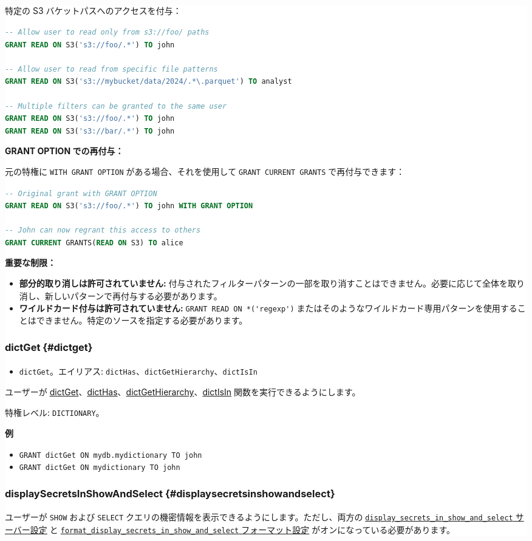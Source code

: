 特定の S3 バケットパスへのアクセスを付与：
```sql
-- Allow user to read only from s3://foo/ paths
GRANT READ ON S3('s3://foo/.*') TO john

-- Allow user to read from specific file patterns
GRANT READ ON S3('s3://mybucket/data/2024/.*\.parquet') TO analyst

-- Multiple filters can be granted to the same user
GRANT READ ON S3('s3://foo/.*') TO john
GRANT READ ON S3('s3://bar/.*') TO john
```

**GRANT OPTION での再付与：**

元の特権に `WITH GRANT OPTION` がある場合、それを使用して `GRANT CURRENT GRANTS` で再付与できます：
```sql
-- Original grant with GRANT OPTION
GRANT READ ON S3('s3://foo/.*') TO john WITH GRANT OPTION

-- John can now regrant this access to others
GRANT CURRENT GRANTS(READ ON S3) TO alice
```

**重要な制限：**

- **部分的取り消しは許可されていません:** 付与されたフィルターパターンの一部を取り消すことはできません。必要に応じて全体を取り消し、新しいパターンで再付与する必要があります。
- **ワイルドカード付与は許可されていません:** `GRANT READ ON *('regexp')` またはそのようなワイルドカード専用パターンを使用することはできません。特定のソースを指定する必要があります。

### dictGet {#dictget}

- `dictGet`。エイリアス: `dictHas`、`dictGetHierarchy`、`dictIsIn`

ユーザーが [dictGet](/sql-reference/functions/ext-dict-functions#dictget-dictgetordefault-dictgetornull)、[dictHas](../../sql-reference/functions/ext-dict-functions.md#dicthas)、[dictGetHierarchy](../../sql-reference/functions/ext-dict-functions.md#dictgethierarchy)、[dictIsIn](../../sql-reference/functions/ext-dict-functions.md#dictisin) 関数を実行できるようにします。

特権レベル: `DICTIONARY`。

**例**

- `GRANT dictGet ON mydb.mydictionary TO john`
- `GRANT dictGet ON mydictionary TO john`

### displaySecretsInShowAndSelect {#displaysecretsinshowandselect}

ユーザーが `SHOW` および `SELECT` クエリの機密情報を表示できるようにします。ただし、両方の
[`display_secrets_in_show_and_select` サーバー設定](../../operations/server-configuration-parameters/settings#display_secrets_in_show_and_select)
と
[`format_display_secrets_in_show_and_select` フォーマット設定](../../operations/settings/formats#format_display_secrets_in_show_and_select)
がオンになっている必要があります。
